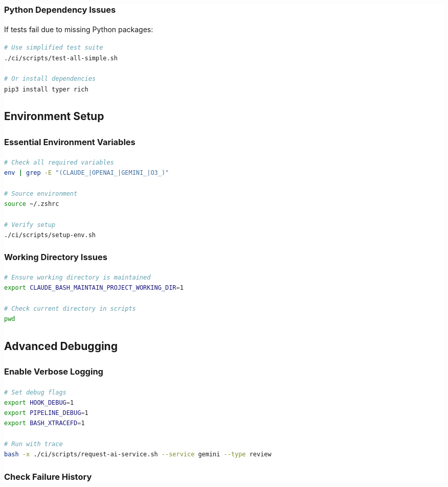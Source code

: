 ### Python Dependency Issues

If tests fail due to missing Python packages:
```bash
# Use simplified test suite
./ci/scripts/test-all-simple.sh

# Or install dependencies
pip3 install typer rich
```

## Environment Setup

### Essential Environment Variables

```bash
# Check all required variables
env | grep -E "(CLAUDE_|OPENAI_|GEMINI_|O3_)"

# Source environment
source ~/.zshrc

# Verify setup
./ci/scripts/setup-env.sh
```

### Working Directory Issues

```bash
# Ensure working directory is maintained
export CLAUDE_BASH_MAINTAIN_PROJECT_WORKING_DIR=1

# Check current directory in scripts
pwd
```

## Advanced Debugging

### Enable Verbose Logging

```bash
# Set debug flags
export HOOK_DEBUG=1
export PIPELINE_DEBUG=1
export BASH_XTRACEFD=1

# Run with trace
bash -x ./ci/scripts/request-ai-service.sh --service gemini --type review
```

### Check Failure History
